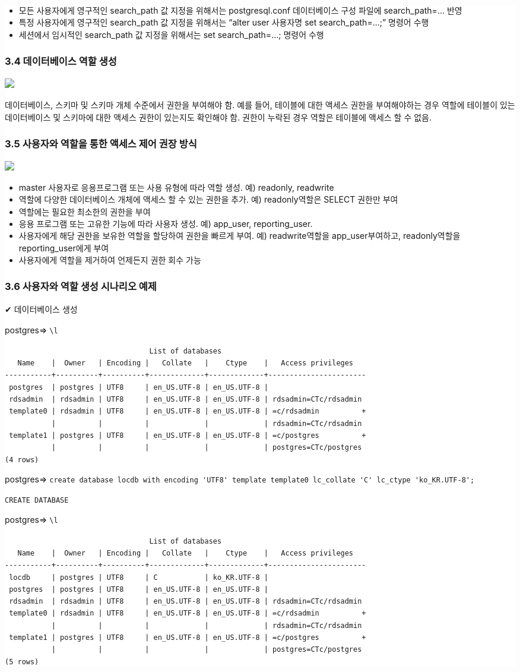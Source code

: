 * 모든 사용자에게 영구적인 search_path 값 지정을 위해서는 postgresql.conf 데이터베이스 구성 파일에 search_path=... 반영  
* 특정 사용자에게 영구적인 search_path 값 지정을 위해서는 “alter user 사용자명 set search_path=...;” 명령어 수행  
* 세션에서 임시적인 search_path 값 지정을 위해서는 set search_path=...; 명령어 수행  

### 3.4 데이터베이스 역할 생성  
  
![](https://d2908q01vomqb2.cloudfront.net/887309d048beef83ad3eabf2a79a64a389ab1c9f/2019/03/01/managing-postgresql-users-3.gif)  

데이터베이스, 스키마 및 스키마 개체 수준에서 권한을 부여해야 함. 예를 들어, 테이블에 대한 액세스 권한을 부여해야하는 경우 역할에 테이블이 있는 데이터베이스 및 스키마에 대한 액세스 권한이 있는지도 확인해야 함. 권한이 누락된 경우 역할은 테이블에 액세스 할 수 없음.  

### 3.5 사용자와 역할을 통한 액세스 제어 권장 방식  

![](https://d2908q01vomqb2.cloudfront.net/887309d048beef83ad3eabf2a79a64a389ab1c9f/2019/03/01/managing-postgresql-users-1.gif)  

* master 사용자로 응용프로그램 또는 사용 유형에 따라 역할 생성. 예) readonly, readwrite  
* 역할에 다양한 데이터베이스 개체에 액세스 할 수 있는 권한을 추가. 예) readonly역할은 SELECT 권한만 부여  
* 역할에는 필요한 최소한의 권한을 부여  
* 응용 프로그램 또는 고유한 기능에 따라 사용자 생성. 예) app_user, reporting_user.  
* 사용자에게 해당 권한을 보유한 역할을 할당하여 권한을 빠르게 부여. 예) readwrite역할을 app_user부여하고, readonly역할을 reporting_user에게 부여  
* 사용자에게 역할을 제거하여 언제든지 권한 회수 가능

### 3.6 사용자와 역할 생성 시나리오 예제  

✔︎ 데이터베이스 생성  

postgres=> `\l`  

```
                                  List of databases
   Name    |  Owner   | Encoding |   Collate   |    Ctype    |   Access privileges
-----------+----------+----------+-------------+-------------+-----------------------
 postgres  | postgres | UTF8     | en_US.UTF-8 | en_US.UTF-8 |
 rdsadmin  | rdsadmin | UTF8     | en_US.UTF-8 | en_US.UTF-8 | rdsadmin=CTc/rdsadmin
 template0 | rdsadmin | UTF8     | en_US.UTF-8 | en_US.UTF-8 | =c/rdsadmin          +
           |          |          |             |             | rdsadmin=CTc/rdsadmin
 template1 | postgres | UTF8     | en_US.UTF-8 | en_US.UTF-8 | =c/postgres          +
           |          |          |             |             | postgres=CTc/postgres
(4 rows)
```
postgres=> `create database locdb with encoding 'UTF8' template template0 lc_collate 'C' lc_ctype 'ko_KR.UTF-8';`  
```
CREATE DATABASE
```  

postgres=> `\l`  
```
                                  List of databases
   Name    |  Owner   | Encoding |   Collate   |    Ctype    |   Access privileges
-----------+----------+----------+-------------+-------------+-----------------------
 locdb     | postgres | UTF8     | C           | ko_KR.UTF-8 |
 postgres  | postgres | UTF8     | en_US.UTF-8 | en_US.UTF-8 |
 rdsadmin  | rdsadmin | UTF8     | en_US.UTF-8 | en_US.UTF-8 | rdsadmin=CTc/rdsadmin
 template0 | rdsadmin | UTF8     | en_US.UTF-8 | en_US.UTF-8 | =c/rdsadmin          +
           |          |          |             |             | rdsadmin=CTc/rdsadmin
 template1 | postgres | UTF8     | en_US.UTF-8 | en_US.UTF-8 | =c/postgres          +
           |          |          |             |             | postgres=CTc/postgres
(5 rows)
```  

